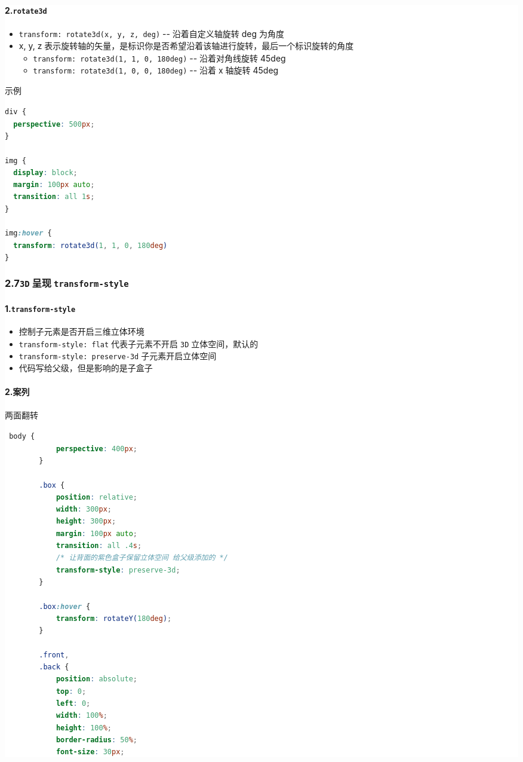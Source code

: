 #### 2.`rotate3d`

- `transform: rotate3d(x, y, z, deg)` -- 沿着自定义轴旋转 deg 为角度
- x, y, z 表示旋转轴的矢量，是标识你是否希望沿着该轴进行旋转，最后一个标识旋转的角度
  - `transform: rotate3d(1, 1, 0, 180deg)` -- 沿着对角线旋转 45deg
  - `transform: rotate3d(1, 0, 0, 180deg)` -- 沿着 x 轴旋转 45deg

示例

```css
div {
  perspective: 500px;
}

img {
  display: block;
  margin: 100px auto;
  transition: all 1s;
}

img:hover {
  transform: rotate3d(1, 1, 0, 180deg)
}
```

### 2.7`3D` 呈现 `transform-style`

#### 1.`transform-style`

- 控制子元素是否开启三维立体环境
- `transform-style: flat`  代表子元素不开启 `3D` 立体空间，默认的
- `transform-style: preserve-3d` 子元素开启立体空间
- 代码写给父级，但是影响的是子盒子

#### 2.案列

两面翻转

```css
 body {
            perspective: 400px;
        }
        
        .box {
            position: relative;
            width: 300px;
            height: 300px;
            margin: 100px auto;
            transition: all .4s;
            /* 让背面的紫色盒子保留立体空间 给父级添加的 */
            transform-style: preserve-3d;
        }
        
        .box:hover {
            transform: rotateY(180deg);
        }
        
        .front,
        .back {
            position: absolute;
            top: 0;
            left: 0;
            width: 100%;
            height: 100%;
            border-radius: 50%;
            font-size: 30px;
```